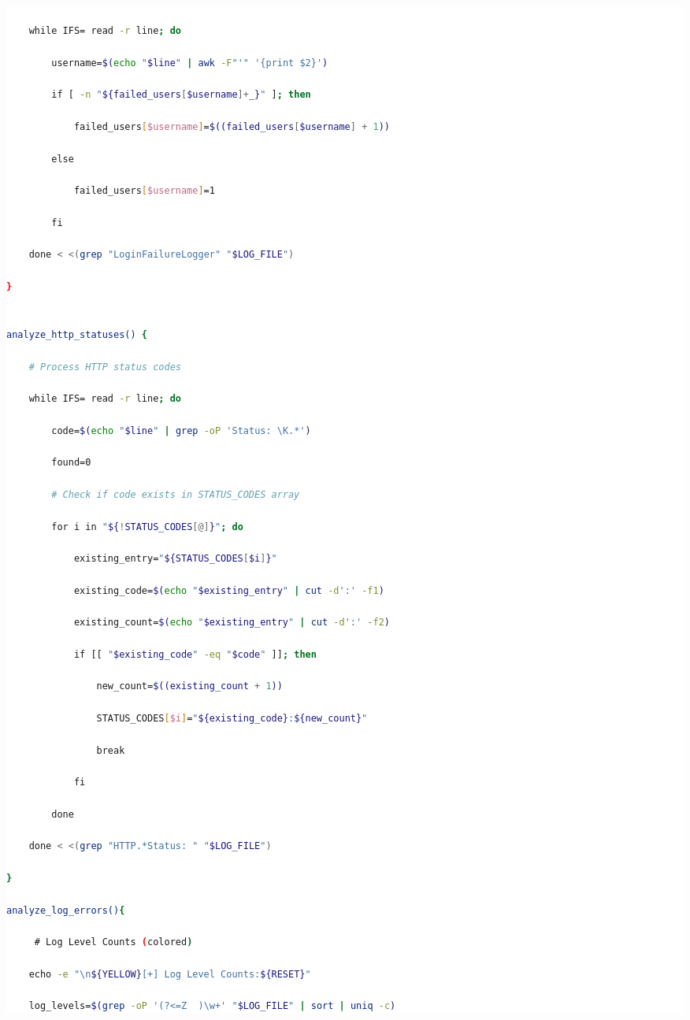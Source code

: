 ``` bash

    while IFS= read -r line; do

        username=$(echo "$line" | awk -F"'" '{print $2}')

        if [ -n "${failed_users[$username]+_}" ]; then

            failed_users[$username]=$((failed_users[$username] + 1))

        else

            failed_users[$username]=1

        fi

    done < <(grep "LoginFailureLogger" "$LOG_FILE")

}


analyze_http_statuses() {

    # Process HTTP status codes

    while IFS= read -r line; do

        code=$(echo "$line" | grep -oP 'Status: \K.*')

        found=0

        # Check if code exists in STATUS_CODES array

        for i in "${!STATUS_CODES[@]}"; do

            existing_entry="${STATUS_CODES[$i]}"

            existing_code=$(echo "$existing_entry" | cut -d':' -f1)

            existing_count=$(echo "$existing_entry" | cut -d':' -f2)

            if [[ "$existing_code" -eq "$code" ]]; then

                new_count=$((existing_count + 1))

                STATUS_CODES[$i]="${existing_code}:${new_count}"

                break

            fi

        done

    done < <(grep "HTTP.*Status: " "$LOG_FILE")

}

analyze_log_errors(){

     # Log Level Counts (colored)

    echo -e "\n${YELLOW}[+] Log Level Counts:${RESET}"

    log_levels=$(grep -oP '(?<=Z  )\w+' "$LOG_FILE" | sort | uniq -c)
```
